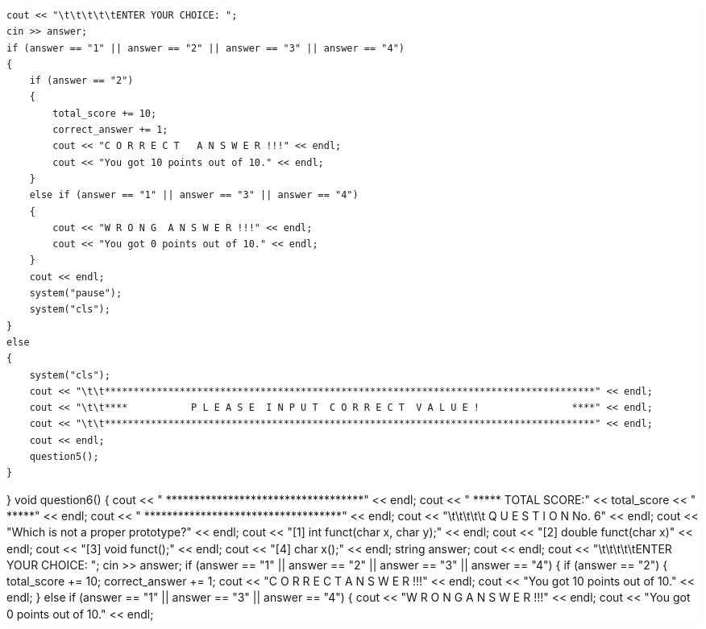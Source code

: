 	cout << "\t\t\t\t\tENTER YOUR CHOICE: ";
	cin >> answer;
	if (answer == "1" || answer == "2" || answer == "3" || answer == "4")
	{
		if (answer == "2")
		{
			total_score += 10;
			correct_answer += 1;
			cout << "C O R R E C T   A N S W E R !!!" << endl;
			cout << "You got 10 points out of 10." << endl;
		}
		else if (answer == "1" || answer == "3" || answer == "4")
		{
			cout << "W R O N G  A N S W E R !!!" << endl;
			cout << "You got 0 points out of 10." << endl;
		}
		cout << endl;
		system("pause");
		system("cls");
	}
	else
	{
		system("cls");
		cout << "\t\t*************************************************************************************" << endl;
		cout << "\t\t****           P L E A S E  I N P U T  C O R R E C T  V A L U E !                ****" << endl;
		cout << "\t\t*************************************************************************************" << endl;
		cout << endl;
		question5();
	}
}
void question6()
{
	cout << "                                                                                     ***********************************" << endl;
	cout << "                                                                                     *****      TOTAL SCORE:" << total_score << "     *****" << endl;
	cout << "                                                                                     ***********************************" << endl;
	cout << "\t\t\t\t\t  Q U E S T I O N  No. 6" << endl;
	cout << "Which is not a proper prototype?" << endl;
	cout << "[1] int funct(char x, char y);" << endl;
	cout << "[2] double funct(char x)" << endl;
	cout << "[3] void funct();" << endl;
	cout << "[4] char x();" << endl;
	string answer;
	cout << endl;
	cout << "\t\t\t\t\tENTER YOUR CHOICE: ";
	cin >> answer;
	if (answer == "1" || answer == "2" || answer == "3" || answer == "4")
	{
		if (answer == "2")
		{
			total_score += 10;
			correct_answer += 1;
			cout << "C O R R E C T   A N S W E R !!!" << endl;
			cout << "You got 10 points out of 10." << endl;
		}
		else if (answer == "1" || answer == "3" || answer == "4")
		{
			cout << "W R O N G  A N S W E R !!!" << endl;
			cout << "You got 0 points out of 10." << endl;